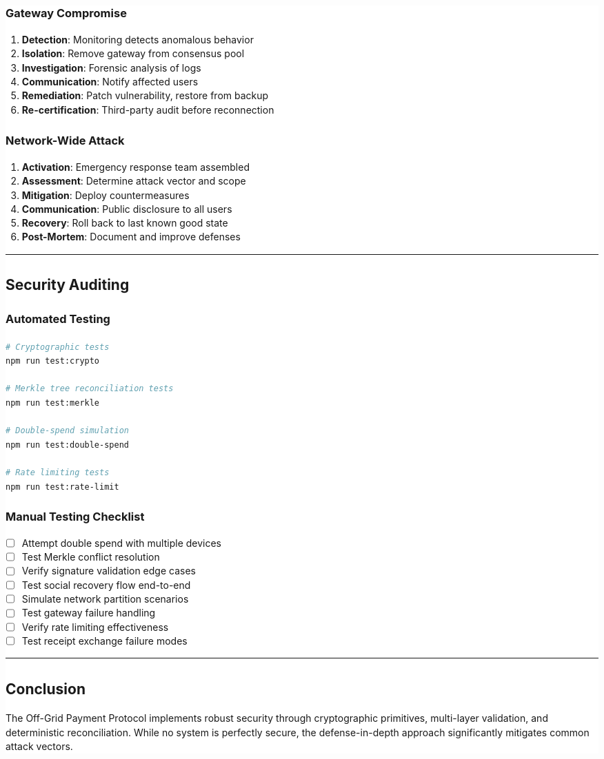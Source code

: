 ### Gateway Compromise
1. **Detection**: Monitoring detects anomalous behavior
2. **Isolation**: Remove gateway from consensus pool
3. **Investigation**: Forensic analysis of logs
4. **Communication**: Notify affected users
5. **Remediation**: Patch vulnerability, restore from backup
6. **Re-certification**: Third-party audit before reconnection

### Network-Wide Attack
1. **Activation**: Emergency response team assembled
2. **Assessment**: Determine attack vector and scope
3. **Mitigation**: Deploy countermeasures
4. **Communication**: Public disclosure to all users
5. **Recovery**: Roll back to last known good state
6. **Post-Mortem**: Document and improve defenses

---

## Security Auditing

### Automated Testing
```bash
# Cryptographic tests
npm run test:crypto

# Merkle tree reconciliation tests
npm run test:merkle

# Double-spend simulation
npm run test:double-spend

# Rate limiting tests
npm run test:rate-limit
```

### Manual Testing Checklist
- [ ] Attempt double spend with multiple devices
- [ ] Test Merkle conflict resolution
- [ ] Verify signature validation edge cases
- [ ] Test social recovery flow end-to-end
- [ ] Simulate network partition scenarios
- [ ] Test gateway failure handling
- [ ] Verify rate limiting effectiveness
- [ ] Test receipt exchange failure modes

---

## Conclusion

The Off-Grid Payment Protocol implements robust security through cryptographic primitives, multi-layer validation, and deterministic reconciliation. While no system is perfectly secure, the defense-in-depth approach significantly mitigates common attack vectors.
